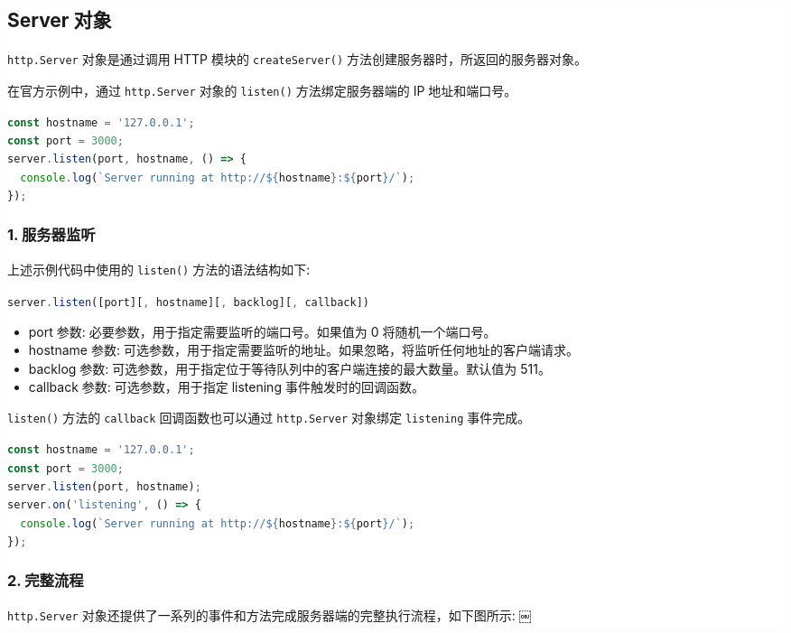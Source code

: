 ## Server 对象

`http.Server` 对象是通过调用 HTTP 模块的 `createServer()` 方法创建服务器时，所返回的服务器对象。

在官方示例中，通过 `http.Server` 对象的 `listen()` 方法绑定服务器端的 IP 地址和端口号。

```javascript
const hostname = '127.0.0.1';
const port = 3000;
server.listen(port, hostname, () => {
  console.log(`Server running at http://${hostname}:${port}/`);
});
```

### 1. 服务器监听

上述示例代码中使用的 `listen()` 方法的语法结构如下:

```javascript
server.listen([port][, hostname][, backlog][, callback])
```

- port 参数: 必要参数，用于指定需要监听的端口号。如果值为 0 将随机一个端口号。
- hostname 参数: 可选参数，用于指定需要监听的地址。如果忽略，将监听任何地址的客户端请求。
- backlog 参数: 可选参数，用于指定位于等待队列中的客户端连接的最大数量。默认值为 511。
- callback 参数: 可选参数，用于指定 listening 事件触发时的回调函数。

`listen()` 方法的 `callback` 回调函数也可以通过 `http.Server` 对象绑定 `listening` 事件完成。

```javascript
const hostname = '127.0.0.1';
const port = 3000;
server.listen(port, hostname);
server.on('listening', () => {
  console.log(`Server running at http://${hostname}:${port}/`);
});
```

### 2. 完整流程

`http.Server` 对象还提供了一系列的事件和方法完成服务器端的完整执行流程，如下图所示:
￼
